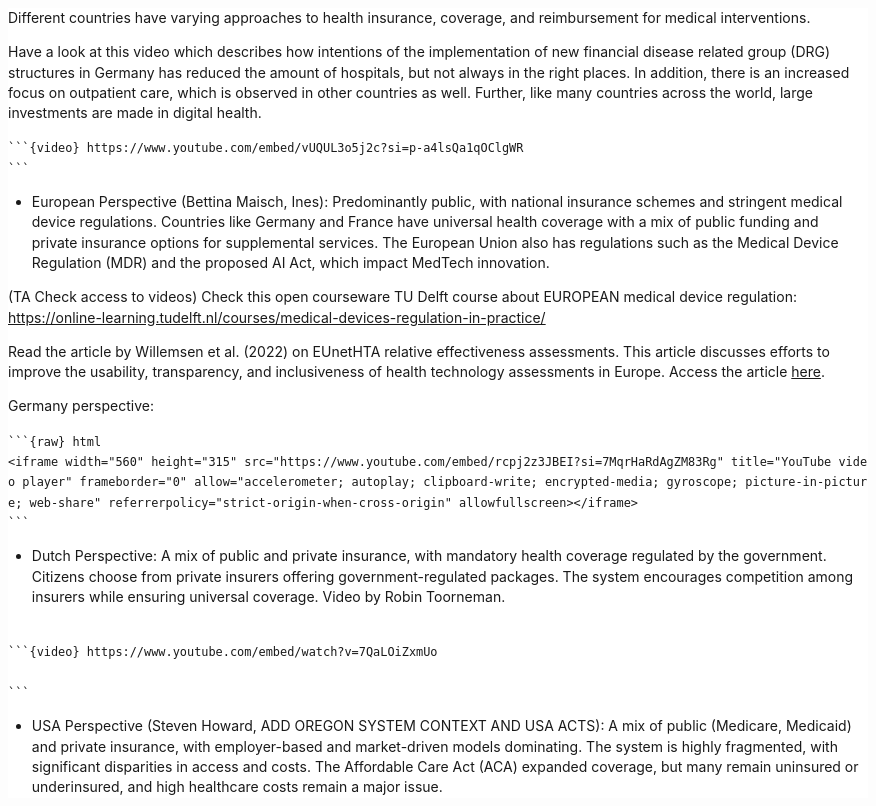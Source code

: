 Different countries have varying approaches to health insurance, coverage, and reimbursement for medical interventions. 

 Have a look at this video which describes how intentions of the implementation of new financial disease related group (DRG) structures in Germany has reduced the amount of hospitals, but not always in the right places. In addition, there is an increased focus on outpatient care, which is observed in other countries as well. Further, like many countries across the world, large investments are made in digital health.

````{admonition} Video by dr. Christian Bayer about megatrends in the German healthcare system
```{video} https://www.youtube.com/embed/vUQUL3o5j2c?si=p-a4lsQa1qOClgWR
```
````


* European Perspective (Bettina Maisch, Ines): Predominantly public, with national insurance schemes and stringent medical device regulations. Countries like Germany and France have universal health coverage with a mix of public funding and private insurance options for supplemental services. The European Union also has regulations such as the Medical Device Regulation (MDR) and the proposed AI Act, which impact MedTech innovation.

(TA Check access to videos) Check this open courseware TU Delft course about EUROPEAN medical device regulation: https://online-learning.tudelft.nl/courses/medical-devices-regulation-in-practice/

Read the article by Willemsen et al. (2022) on EUnetHTA relative effectiveness assessments. This article discusses efforts to improve the usability, transparency, and inclusiveness of health technology assessments in Europe. Access the article [here](https://doi.org/10.1017/S0266462322000058).

Germany perspective:


````{admonition} 🔴Add an appropriate title for this video🔴
```{raw} html
<iframe width="560" height="315" src="https://www.youtube.com/embed/rcpj2z3JBEI?si=7MqrHaRdAgZM83Rg" title="YouTube video player" frameborder="0" allow="accelerometer; autoplay; clipboard-write; encrypted-media; gyroscope; picture-in-picture; web-share" referrerpolicy="strict-origin-when-cross-origin" allowfullscreen></iframe>
```
````



* Dutch Perspective: A mix of public and private insurance, with mandatory health coverage regulated by the government. Citizens choose from private insurers offering government-regulated packages. The system encourages competition among insurers while ensuring universal coverage. Video by Robin Toorneman.


````{admonition} 🔴Add an appropriate title for this video🔴

```{video} https://www.youtube.com/embed/watch?v=7QaLOiZxmUo

```
````

* USA Perspective (Steven Howard, ADD OREGON SYSTEM CONTEXT AND USA ACTS): A mix of public (Medicare, Medicaid) and private insurance, with employer-based and market-driven models dominating. The system is highly fragmented, with significant disparities in access and costs. The Affordable Care Act (ACA) expanded coverage, but many remain uninsured or underinsured, and high healthcare costs remain a major issue.
